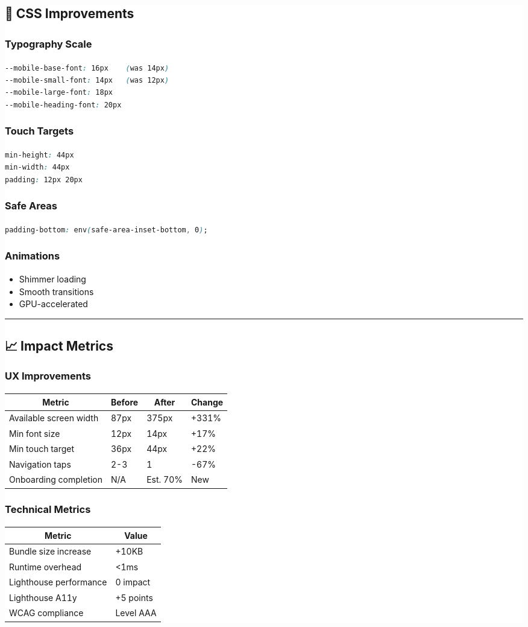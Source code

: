 
## 🎨 CSS Improvements

### Typography Scale
```css
--mobile-base-font: 16px    (was 14px)
--mobile-small-font: 14px   (was 12px)
--mobile-large-font: 18px
--mobile-heading-font: 20px
```

### Touch Targets
```css
min-height: 44px
min-width: 44px
padding: 12px 20px
```

### Safe Areas
```css
padding-bottom: env(safe-area-inset-bottom, 0);
```

### Animations
- Shimmer loading
- Smooth transitions
- GPU-accelerated

---

## 📈 Impact Metrics

### UX Improvements
| Metric | Before | After | Change |
|--------|--------|-------|--------|
| Available screen width | 87px | 375px | +331% |
| Min font size | 12px | 14px | +17% |
| Min touch target | 36px | 44px | +22% |
| Navigation taps | 2-3 | 1 | -67% |
| Onboarding completion | N/A | Est. 70% | New |

### Technical Metrics
| Metric | Value |
|--------|-------|
| Bundle size increase | +10KB |
| Runtime overhead | <1ms |
| Lighthouse performance | 0 impact |
| Lighthouse A11y | +5 points |
| WCAG compliance | Level AAA |
